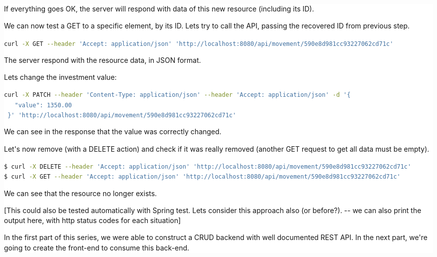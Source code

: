 If everything goes OK, the server will respond with data of this new resource (including its ID).

We can now test a GET to a specific element, by its ID.
Lets try to call the API, passing the recovered ID from previous step.

```bash
curl -X GET --header 'Accept: application/json' 'http://localhost:8080/api/movement/590e8d981cc93227062cd71c'
```

The server respond with the resource data, in JSON format.

Lets change the investment value:

```bash
curl -X PATCH --header 'Content-Type: application/json' --header 'Accept: application/json' -d '{
   "value": 1350.00
 }' 'http://localhost:8080/api/movement/590e8d981cc93227062cd71c'
```

We can see in the response that the value was correctly changed.

Let's now remove (with a DELETE action) and check if it was really removed (another GET request to get all data must be empty).

```bash
$ curl -X DELETE --header 'Accept: application/json' 'http://localhost:8080/api/movement/590e8d981cc93227062cd71c'
$ curl -X GET --header 'Accept: application/json' 'http://localhost:8080/api/movement/590e8d981cc93227062cd71c'
```

We can see that the resource no longer exists.

[This could also be tested automatically with Spring test. Lets consider this approach also (or before?). -- we can also print the output here, with http status codes for each situation]

In the first part of this series, we were able to construct a CRUD backend with well documented REST API. In the next part, we're going to create the front-end to consume this back-end.
